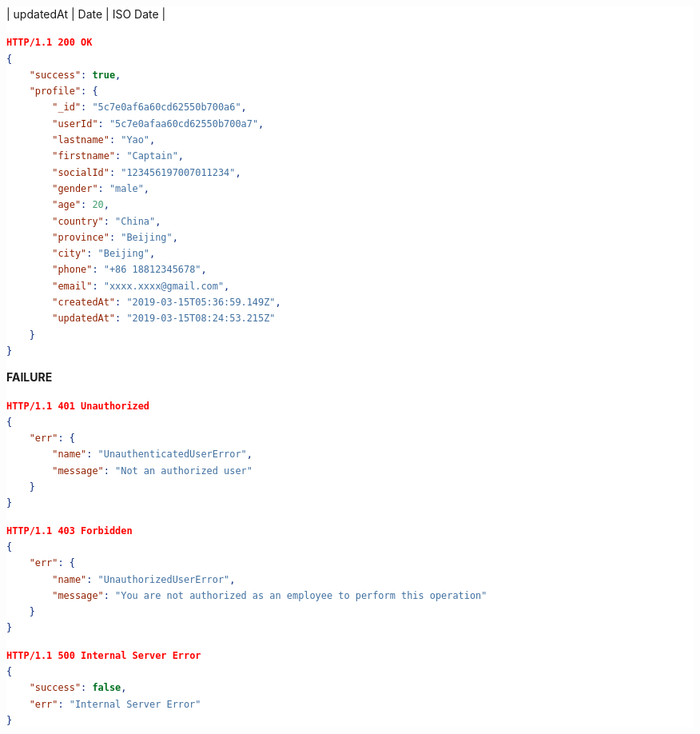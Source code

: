 | updatedAt | Date |              ISO Date               |

```json
HTTP/1.1 200 OK
{
    "success": true,
    "profile": {
        "_id": "5c7e0af6a60cd62550b700a6",
        "userId": "5c7e0afaa60cd62550b700a7",
        "lastname": "Yao",
        "firstname": "Captain",
        "socialId": "123456197007011234",
        "gender": "male",
        "age": 20,
        "country": "China",
        "province": "Beijing",
        "city": "Beijing",
        "phone": "+86 18812345678",
        "email": "xxxx.xxxx@gmail.com",
        "createdAt": "2019-03-15T05:36:59.149Z",
        "updatedAt": "2019-03-15T08:24:53.215Z"
    }
}
```

**FAILURE**

```json
HTTP/1.1 401 Unauthorized
{
    "err": {
        "name": "UnauthenticatedUserError",
        "message": "Not an authorized user"
    }
}
```

```json
HTTP/1.1 403 Forbidden
{
    "err": {
        "name": "UnauthorizedUserError",
        "message": "You are not authorized as an employee to perform this operation"
    }
}
```

```json
HTTP/1.1 500 Internal Server Error
{
    "success": false,
    "err": "Internal Server Error"
}
```
